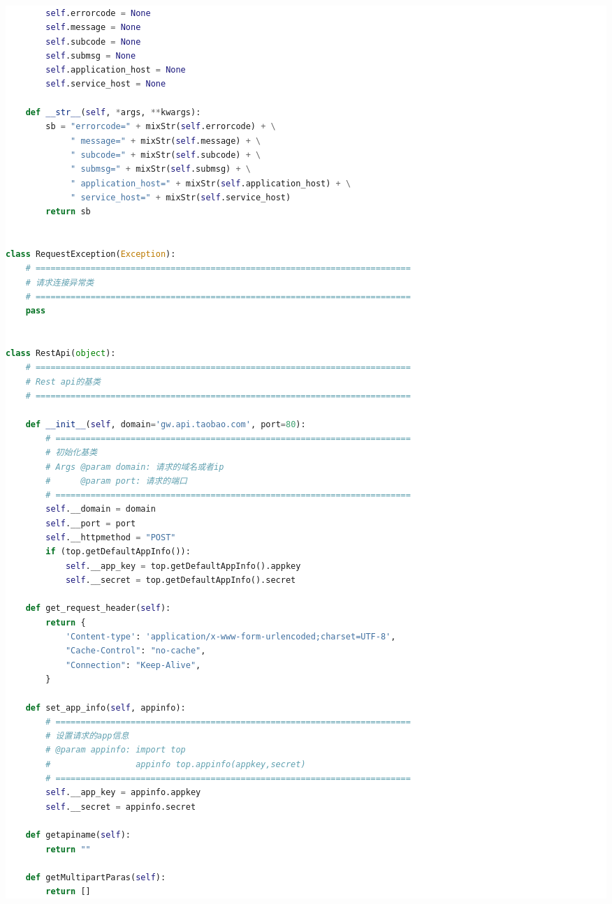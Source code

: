 ```python
        self.errorcode = None
        self.message = None
        self.subcode = None
        self.submsg = None
        self.application_host = None
        self.service_host = None

    def __str__(self, *args, **kwargs):
        sb = "errorcode=" + mixStr(self.errorcode) + \
             " message=" + mixStr(self.message) + \
             " subcode=" + mixStr(self.subcode) + \
             " submsg=" + mixStr(self.submsg) + \
             " application_host=" + mixStr(self.application_host) + \
             " service_host=" + mixStr(self.service_host)
        return sb


class RequestException(Exception):
    # ===========================================================================
    # 请求连接异常类
    # ===========================================================================
    pass


class RestApi(object):
    # ===========================================================================
    # Rest api的基类
    # ===========================================================================

    def __init__(self, domain='gw.api.taobao.com', port=80):
        # =======================================================================
        # 初始化基类
        # Args @param domain: 请求的域名或者ip
        #      @param port: 请求的端口
        # =======================================================================
        self.__domain = domain
        self.__port = port
        self.__httpmethod = "POST"
        if (top.getDefaultAppInfo()):
            self.__app_key = top.getDefaultAppInfo().appkey
            self.__secret = top.getDefaultAppInfo().secret

    def get_request_header(self):
        return {
            'Content-type': 'application/x-www-form-urlencoded;charset=UTF-8',
            "Cache-Control": "no-cache",
            "Connection": "Keep-Alive",
        }

    def set_app_info(self, appinfo):
        # =======================================================================
        # 设置请求的app信息
        # @param appinfo: import top
        #                 appinfo top.appinfo(appkey,secret)
        # =======================================================================
        self.__app_key = appinfo.appkey
        self.__secret = appinfo.secret

    def getapiname(self):
        return ""

    def getMultipartParas(self):
        return []
```